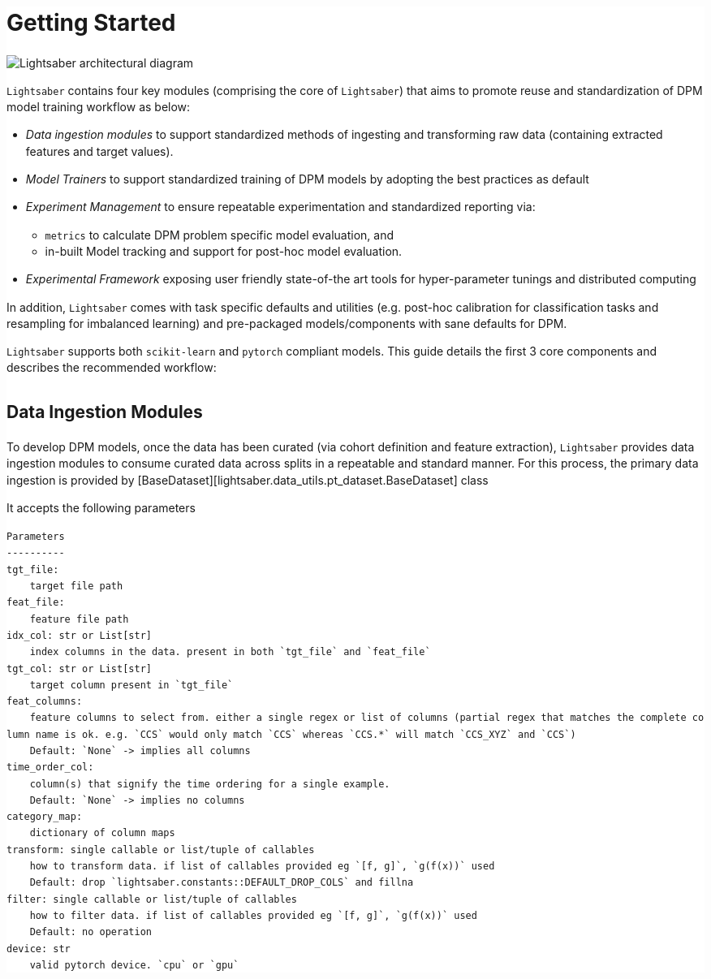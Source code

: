 
# Getting Started 

![`Lightsaber` architectural diagram](./resources/architectural_view.png)


`Lightsaber` contains four key modules (comprising the core of `Lightsaber`) that aims to promote reuse and standardization of DPM model training workflow as below: 

* _Data ingestion modules_ to support standardized methods of ingesting and transforming raw data (containing extracted features and target values).
* _Model Trainers_ to support standardized training of DPM models by adopting the best practices as default
* _Experiment Management_ to ensure repeatable experimentation and standardized reporting via: 

    * `metrics` to calculate DPM problem specific model evaluation, and 
    * in-built Model tracking and support for post-hoc model evaluation.

* _Experimental Framework_ exposing user friendly state-of-the art tools for hyper-parameter tunings and distributed computing

In addition, `Lightsaber` comes with task specific defaults and utilities (e.g. post-hoc calibration for classification tasks and resampling for imbalanced learning) and pre-packaged models/components with sane defaults for DPM.

`Lightsaber` supports both `scikit-learn` and `pytorch` compliant models.
This guide details the first 3 core components and describes the recommended workflow:

## Data Ingestion Modules

To develop DPM models, once the data has been curated (via cohort definition and feature extraction), `Lightsaber` provides data ingestion modules to consume curated data across splits in a repeatable and standard manner. For this process, the primary data ingestion is provided by [BaseDataset][lightsaber.data_utils.pt_dataset.BaseDataset] class


It accepts the following parameters

```
Parameters
----------
tgt_file:
    target file path
feat_file:
    feature file path
idx_col: str or List[str]
    index columns in the data. present in both `tgt_file` and `feat_file`
tgt_col: str or List[str]
    target column present in `tgt_file` 
feat_columns:
    feature columns to select from. either a single regex or list of columns (partial regex that matches the complete column name is ok. e.g. `CCS` would only match `CCS` whereas `CCS.*` will match `CCS_XYZ` and `CCS`) 
    Default: `None` -> implies all columns
time_order_col:
    column(s) that signify the time ordering for a single example.
    Default: `None` -> implies no columns 
category_map:
    dictionary of column maps
transform: single callable or list/tuple of callables
    how to transform data. if list of callables provided eg `[f, g]`, `g(f(x))` used 
    Default: drop `lightsaber.constants::DEFAULT_DROP_COLS` and fillna
filter: single callable or list/tuple of callables
    how to filter data. if list of callables provided eg `[f, g]`, `g(f(x))` used 
    Default: no operation
device: str
    valid pytorch device. `cpu` or `gpu`
```